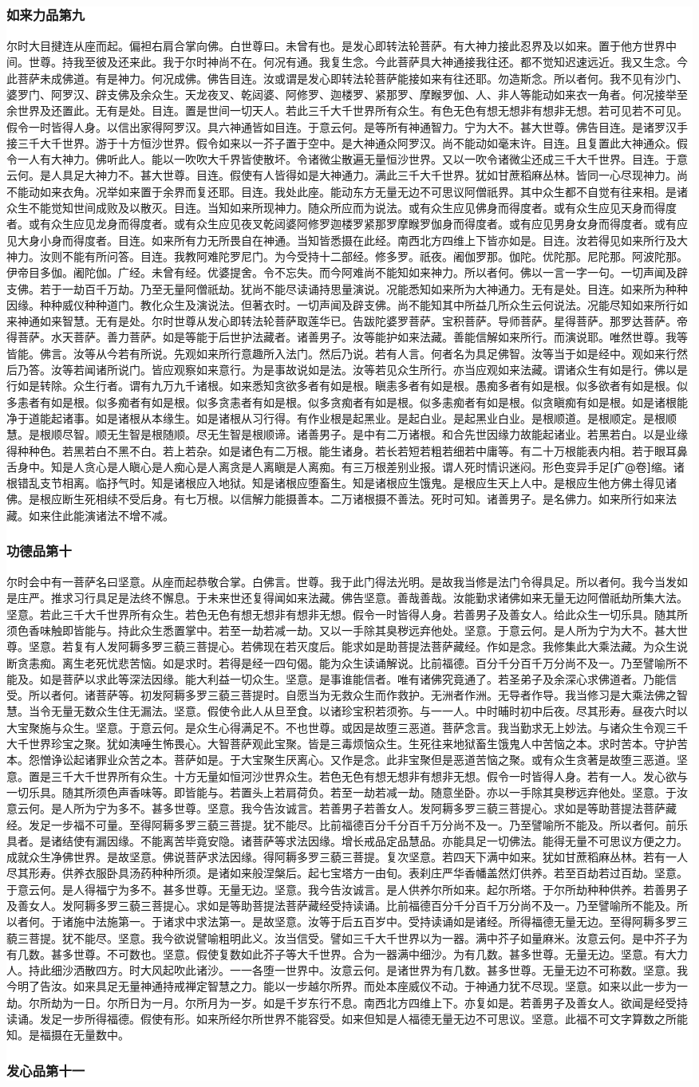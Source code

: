 ### 如来力品第九

尔时大目揵连从座而起。偏袒右肩合掌向佛。白世尊曰。未曾有也。是发心即转法轮菩萨。有大神力接此忍界及以如来。置于他方世界中间。世尊。持我至彼及还来此。我于尔时神尚不在。何况有通。我复生念。今此菩萨具大神通接我往还。都不觉知迟速远近。我又生念。今此菩萨未成佛道。有是神力。何况成佛。佛告目连。汝或谓是发心即转法轮菩萨能接如来有往还耶。勿造斯念。所以者何。我不见有沙门、婆罗门、阿罗汉、辟支佛及余众生。天龙夜叉、乾闼婆、阿修罗、迦楼罗、紧那罗、摩睺罗伽、人、非人等能动如来衣一角者。何况接举至余世界及还置此。无有是处。目连。置是世间一切天人。若此三千大千世界所有众生。有色无色有想无想非有想非无想。若可见若不可见。假令一时皆得人身。以信出家得阿罗汉。具六神通皆如目连。于意云何。是等所有神通智力。宁为大不。甚大世尊。佛告目连。是诸罗汉手接三千大千世界。游于十方恒沙世界。假令如来以一芥子置于空中。是大神通众阿罗汉。尚不能动如毫末许。目连。且复置此大神通众。假令一人有大神力。佛听此人。能以一吹吹大千界皆使散坏。令诸微尘散遍无量恒沙世界。又以一吹令诸微尘还成三千大千世界。目连。于意云何。是人具足大神力不。甚大世尊。目连。假使有人皆得如是大神通力。满此三千大千世界。犹如甘蔗稻麻丛林。皆同一心尽现神力。尚不能动如来衣角。况举如来置于余界而复还耶。目连。我处此座。能动东方无量无边不可思议阿僧祇界。其中众生都不自觉有往来相。是诸众生不能觉知世间成败及以散灭。目连。当知如来所现神力。随众所应而为说法。或有众生应见佛身而得度者。或有众生应见天身而得度者。或有众生应见龙身而得度者。或有众生应见夜叉乾闼婆阿修罗迦楼罗紧那罗摩睺罗伽身而得度者。或有应见男身女身而得度者。或有应见大身小身而得度者。目连。如来所有力无所畏自在神通。当知皆悉摄在此经。南西北方四维上下皆亦如是。目连。汝若得见如来所行及大神力。汝则不能有所问答。目连。我教阿难陀罗尼门。为今受持十二部经。修多罗。祇夜。阇伽罗那。伽陀。优陀那。尼陀那。阿波陀那。伊帝目多伽。阇陀伽。广经。未曾有经。优婆提舍。令不忘失。而今阿难尚不能知如来神力。所以者何。佛以一言一字一句。一切声闻及辟支佛。若于一劫百千万劫。乃至无量阿僧祇劫。犹尚不能尽读诵持思量演说。况能悉知如来所为大神通力。无有是处。目连。如来所为种种因缘。种种威仪种种道门。教化众生及演说法。但著衣时。一切声闻及辟支佛。尚不能知其中所益几所众生云何说法。况能尽知如来所行如来神通如来智慧。无有是处。尔时世尊从发心即转法轮菩萨取莲华已。告跋陀婆罗菩萨。宝积菩萨。导师菩萨。星得菩萨。那罗达菩萨。帝得菩萨。水天菩萨。善力菩萨。如是等能于后世护法藏者。诸善男子。汝等能护如来法藏。善能信解如来所行。而演说耶。唯然世尊。我等皆能。佛言。汝等从今若有所说。先观如来所行意趣所入法门。然后乃说。若有人言。何者名为具足佛智。汝等当于如是经中。观如来行然后乃答。汝等若闻诸所说门。皆应观察如来意行。为是事故说如是法。汝等若见众生所行。亦当应观如来法藏。谓诸众生有如是行。佛以是行如是转除。众生行者。谓有九万九千诸根。如来悉知贪欲多者有如是根。瞋恚多者有如是根。愚痴多者有如是根。似多欲者有如是根。似多恚者有如是根。似多痴者有如是根。似多贪恚者有如是根。似多贪痴者有如是根。似多恚痴者有如是根。似贪瞋痴有如是根。如是诸根能净于道能起诸事。如是诸根从本缘生。如是诸根从习行得。有作业根是起黑业。是起白业。是起黑业白业。是根顺道。是根顺定。是根顺慧。是根顺尽智。顺无生智是根随顺。尽无生智是根顺谛。诸善男子。是中有二万诸根。和合先世因缘力故能起诸业。若黑若白。以是业缘得种种色。若黑若白不黑不白。若上若杂。如是诸色有二万根。能生诸身。若长若短若粗若细若中庸等。有二十万根能表内相。若于眼耳鼻舌身中。知是人贪心是人瞋心是人痴心是人离贪是人离瞋是人离痴。有三万根差别业报。谓人死时情识迷闷。形色变异手足[疒@卷]缩。诸根错乱支节相离。临抒气时。知是诸根应入地狱。知是诸根应堕畜生。知是诸根应生饿鬼。是根应生天上人中。是根应生他方佛土得见诸佛。是根应断生死相续不受后身。有七万根。以信解力能摄善本。二万诸根摄不善法。死时可知。诸善男子。是名佛力。如来所行如来法藏。如来住此能演诸法不增不减。

### 功德品第十

尔时会中有一菩萨名曰坚意。从座而起恭敬合掌。白佛言。世尊。我于此门得法光明。是故我当修是法门令得具足。所以者何。我今当发如是庄严。推求习行具足是法终不懈息。于未来世还复得闻如来法藏。佛告坚意。善哉善哉。汝能勤求诸佛如来无量无边阿僧祇劫所集大法。坚意。若此三千大千世界所有众生。若色无色有想无想非有想非无想。假令一时皆得人身。若善男子及善女人。给此众生一切乐具。随其所须色香味触即皆能与。持此众生悉置掌中。若至一劫若减一劫。又以一手除其臭秽远弃他处。坚意。于意云何。是人所为宁为大不。甚大世尊。坚意。若复有人发阿耨多罗三藐三菩提心。若佛现在若灭度后。能求如是助菩提法菩萨藏经。作如是念。我修集此大乘法藏。为众生说断贪恚痴。离生老死忧悲苦恼。如是求时。若得是经一四句偈。能为众生读诵解说。比前福德。百分千分百千万分尚不及一。乃至譬喻所不能及。如是菩萨以求此等深法因缘。能大利益一切众生。坚意。是事谁能信者。唯有诸佛究竟通了。若圣弟子及余深心求佛道者。乃能信受。所以者何。诸菩萨等。初发阿耨多罗三藐三菩提时。自愿当为无救众生而作救护。无洲者作洲。无导者作导。我当修习是大乘法佛之智慧。当令无量无数众生住无漏法。坚意。假使令此人从旦至食。以诸珍宝积若须弥。与一一人。中时晡时初中后夜。尽其形寿。昼夜六时以大宝聚施与众生。坚意。于意云何。是众生心得满足不。不也世尊。或因是故堕三恶道。菩萨念言。我当勤求无上妙法。与诸众生令观三千大千世界珍宝之聚。犹如洟唾生怖畏心。大智菩萨观此宝聚。皆是三毒烦恼众生。生死往来地狱畜生饿鬼人中苦恼之本。求时苦本。守护苦本。怨憎诤讼起诸罪业众苦之本。菩萨如是。于大宝聚生厌离心。又作是念。此非宝聚但是恶道苦恼之聚。或有众生贪著是故堕三恶道。坚意。置是三千大千世界所有众生。十方无量如恒河沙世界众生。若色无色有想无想非有想非无想。假令一时皆得人身。若有一人。发心欲与一切乐具。随其所须色声香味等。即皆能与。若置头上若肩荷负。若至一劫若减一劫。随意坐卧。亦以一手除其臭秽远弃他处。坚意。于汝意云何。是人所为宁为多不。甚多世尊。坚意。我今告汝诚言。若善男子若善女人。发阿耨多罗三藐三菩提心。求如是等助菩提法菩萨藏经。发足一步福不可量。至得阿耨多罗三藐三菩提。犹不能尽。比前福德百分千分百千万分尚不及一。乃至譬喻所不能及。所以者何。前乐具者。是诸结使有漏因缘。不能离苦毕竟安隐。诸菩萨等求法因缘。增长戒品定品慧品。亦能具足一切佛法。能得无量不可思议方便之力。成就众生净佛世界。是故坚意。佛说菩萨求法因缘。得阿耨多罗三藐三菩提。复次坚意。若四天下满中如来。犹如甘蔗稻麻丛林。若有一人尽其形寿。供养衣服卧具汤药种种所须。是诸如来般涅槃后。起七宝塔方一由旬。表刹庄严华香幡盖然灯供养。若至百劫若过百劫。坚意。于意云何。是人得福宁为多不。甚多世尊。无量无边。坚意。我今告汝诚言。是人供养尔所如来。起尔所塔。于尔所劫种种供养。若善男子及善女人。发阿耨多罗三藐三菩提心。求如是等助菩提法菩萨藏经受持读诵。比前福德百分千分百千万分尚不及一。乃至譬喻所不能及。所以者何。于诸施中法施第一。于诸求中求法第一。是故坚意。汝等于后五百岁中。受持读诵如是诸经。所得福德无量无边。至得阿耨多罗三藐三菩提。犹不能尽。坚意。我今欲说譬喻粗明此义。汝当信受。譬如三千大千世界以为一器。满中芥子如量麻米。汝意云何。是中芥子为有几数。甚多世尊。不可数也。坚意。假使复数如此芥子等大千世界。合为一器满中细沙。为有几数。甚多世尊。无量无边。坚意。有大力人。持此细沙洒散四方。时大风起吹此诸沙。一一各堕一世界中。汝意云何。是诸世界为有几数。甚多世尊。无量无边不可称数。坚意。我今明了告汝。如来具足无量神通持戒禅定智慧之力。能以一步越尔所界。而处本座威仪不动。于神通力犹不尽现。坚意。如来以此一步为一劫。尔所劫为一日。尔所日为一月。尔所月为一岁。如是千岁东行不息。南西北方四维上下。亦复如是。若善男子及善女人。欲闻是经受持读诵。发足一步所得福德。假使有形。如来所经尔所世界不能容受。如来但知是人福德无量无边不可思议。坚意。此福不可文字算数之所能知。是福摄在无量数中。

### 发心品第十一
